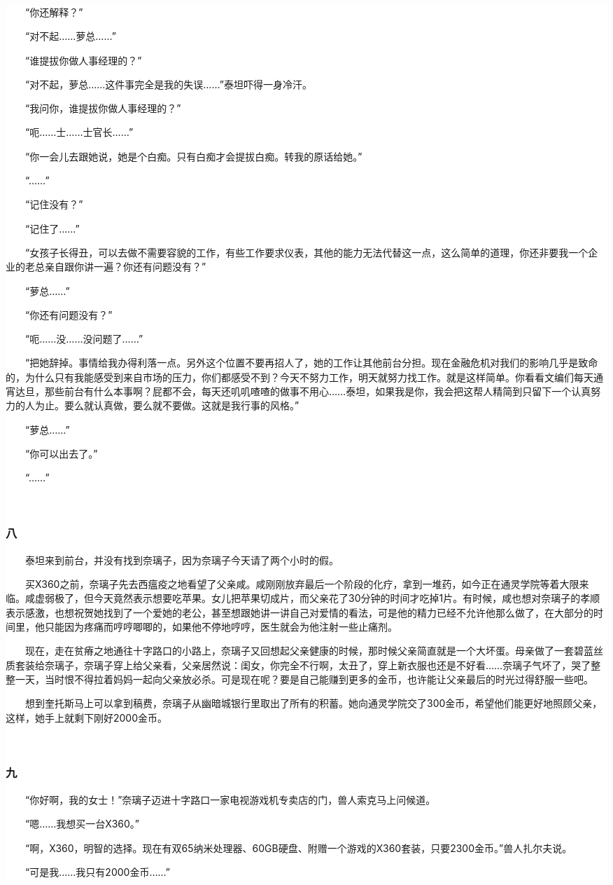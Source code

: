 　　“你还解释？”

　　“对不起……萝总……”

　　“谁提拔你做人事经理的？”

　　“对不起，萝总……这件事完全是我的失误……”泰坦吓得一身冷汗。

　　“我问你，谁提拔你做人事经理的？”

　　“呃……士……士官长……”

　　“你一会儿去跟她说，她是个白痴。只有白痴才会提拔白痴。转我的原话给她。”

　　“……”

　　“记住没有？”

　　“记住了……”

　　“女孩子长得丑，可以去做不需要容貌的工作，有些工作要求仪表，其他的能力无法代替这一点，这么简单的道理，你还非要我一个企业的老总亲自跟你讲一遍？你还有问题没有？”

　　“萝总……”

　　“你还有问题没有？”

　　“呃……没……没问题了……”

　　“把她辞掉。事情给我办得利落一点。另外这个位置不要再招人了，她的工作让其他前台分担。现在金融危机对我们的影响几乎是致命的，为什么只有我能感受到来自市场的压力，你们都感受不到？今天不努力工作，明天就努力找工作。就是这样简单。你看看文编们每天通宵达旦，那些前台有什么本事啊？屁都不会，每天还叽叽喳喳的做事不用心……泰坦，如果我是你，我会把这帮人精简到只留下一个认真努力的人为止。要么就认真做，要么就不要做。这就是我行事的风格。”

　　“萝总……”

　　“你可以出去了。”

　　“……”

　　

### 八

　　泰坦来到前台，并没有找到奈璃子，因为奈璃子今天请了两个小时的假。

　　买X360之前，奈璃子先去西瘟疫之地看望了父亲咸。咸刚刚放弃最后一个阶段的化疗，拿到一堆药，如今正在通灵学院等着大限来临。咸虚弱极了，但今天竟然表示想要吃苹果。女儿把苹果切成片，而父亲花了30分钟的时间才吃掉1片。有时候，咸也想对奈璃子的孝顺表示感激，也想祝贺她找到了一个爱她的老公，甚至想跟她讲一讲自己对爱情的看法，可是他的精力已经不允许他那么做了，在大部分的时间里，他只能因为疼痛而哼哼唧唧的，如果他不停地哼哼，医生就会为他注射一些止痛剂。

　　现在，走在贫瘠之地通往十字路口的小路上，奈璃子又回想起父亲健康的时候，那时候父亲简直就是一个大坏蛋。母亲做了一套碧蓝丝质套装给奈璃子，奈璃子穿上给父亲看，父亲居然说：闺女，你完全不行啊，太丑了，穿上新衣服也还是不好看……奈璃子气坏了，哭了整整一天，当时恨不得拉着妈妈一起向父亲放必杀。可是现在呢？要是自己能赚到更多的金币，也许能让父亲最后的时光过得舒服一些吧。

　　想到奎托斯马上可以拿到稿费，奈璃子从幽暗城银行里取出了所有的积蓄。她向通灵学院交了300金币，希望他们能更好地照顾父亲，这样，她手上就剩下刚好2000金币。

　　

### 九

　　“你好啊，我的女士！”奈璃子迈进十字路口一家电视游戏机专卖店的门，兽人索克马上问候道。

　　“嗯……我想买一台X360。”

　　“啊，X360，明智的选择。现在有双65纳米处理器、60GB硬盘、附赠一个游戏的X360套装，只要2300金币。”兽人扎尔夫说。

　　“可是我……我只有2000金币……”
